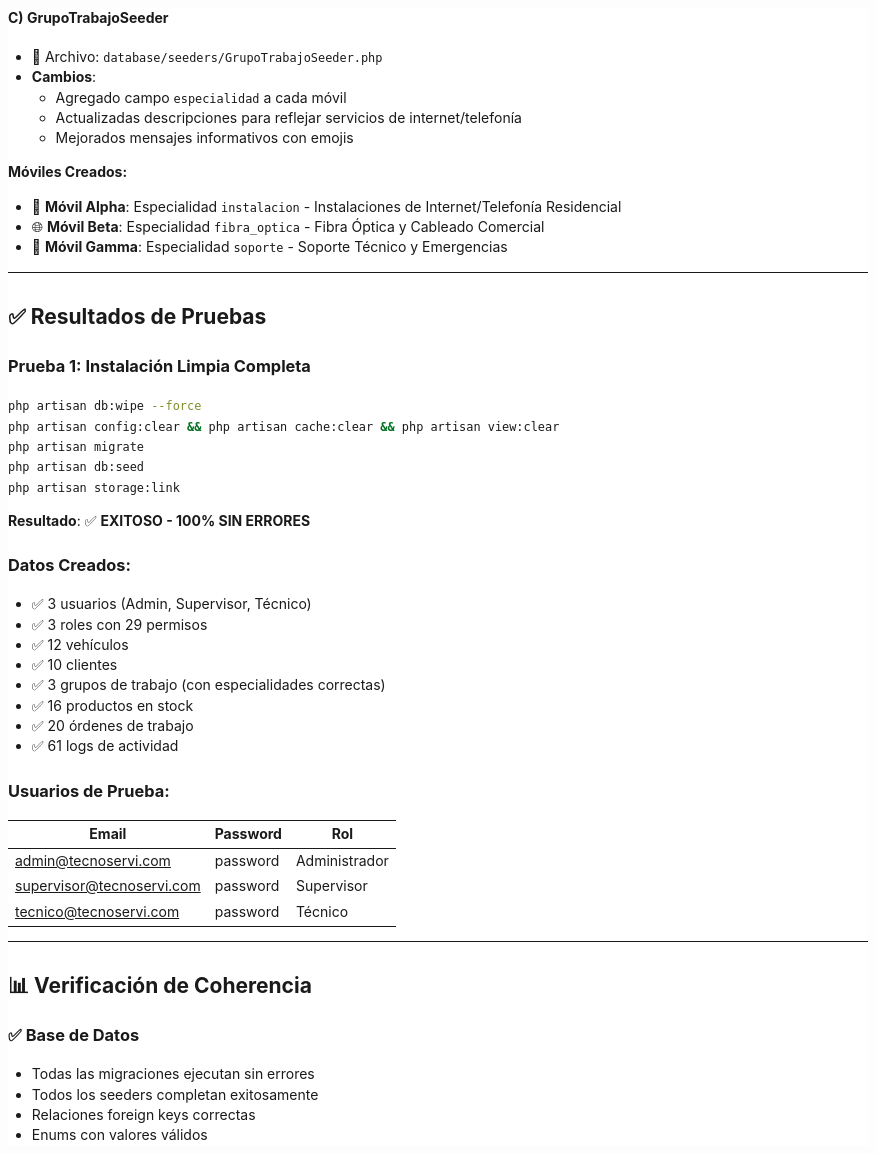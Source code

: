 #### **C) GrupoTrabajoSeeder**
- 📝 Archivo: `database/seeders/GrupoTrabajoSeeder.php`
- **Cambios**:
  - Agregado campo `especialidad` a cada móvil
  - Actualizadas descripciones para reflejar servicios de internet/telefonía
  - Mejorados mensajes informativos con emojis

**Móviles Creados:**
- 📡 **Móvil Alpha**: Especialidad `instalacion` - Instalaciones de Internet/Telefonía Residencial
- 🌐 **Móvil Beta**: Especialidad `fibra_optica` - Fibra Óptica y Cableado Comercial
- 🔧 **Móvil Gamma**: Especialidad `soporte` - Soporte Técnico y Emergencias

---

## ✅ Resultados de Pruebas

### Prueba 1: Instalación Limpia Completa
```bash
php artisan db:wipe --force
php artisan config:clear && php artisan cache:clear && php artisan view:clear
php artisan migrate
php artisan db:seed
php artisan storage:link
```

**Resultado**: ✅ **EXITOSO - 100% SIN ERRORES**

### Datos Creados:
- ✅ 3 usuarios (Admin, Supervisor, Técnico)
- ✅ 3 roles con 29 permisos
- ✅ 12 vehículos
- ✅ 10 clientes
- ✅ 3 grupos de trabajo (con especialidades correctas)
- ✅ 16 productos en stock
- ✅ 20 órdenes de trabajo
- ✅ 61 logs de actividad

### Usuarios de Prueba:
| Email | Password | Rol |
|-------|----------|-----|
| admin@tecnoservi.com | password | Administrador |
| supervisor@tecnoservi.com | password | Supervisor |
| tecnico@tecnoservi.com | password | Técnico |

---

## 📊 Verificación de Coherencia

### ✅ Base de Datos
- Todas las migraciones ejecutan sin errores
- Todos los seeders completan exitosamente
- Relaciones foreign keys correctas
- Enums con valores válidos
